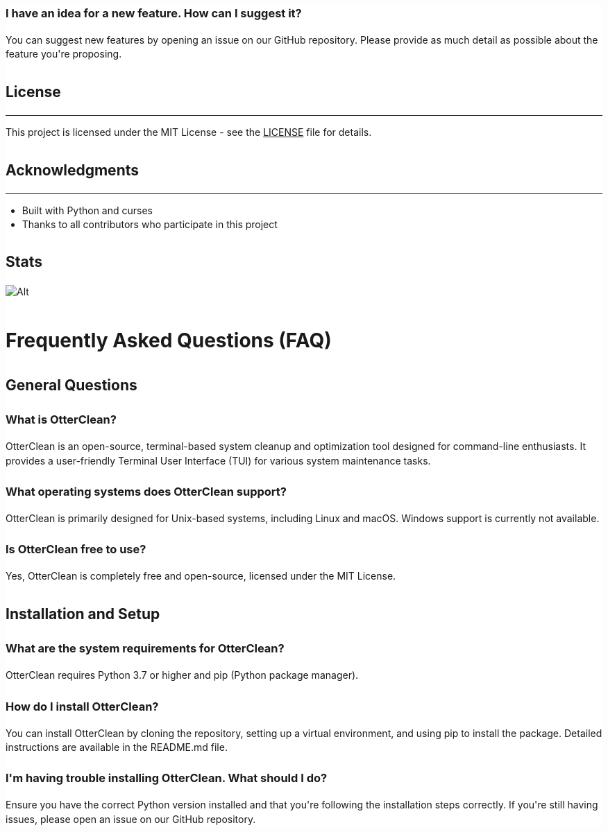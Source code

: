 ### I have an idea for a new feature. How can I suggest it?
You can suggest new features by opening an issue on our GitHub repository. Please provide as much detail as possible about the feature you're proposing.
## License

---

This project is licensed under the MIT License - see the [LICENSE](LICENSE) file for details.

## Acknowledgments

---

- Built with Python and curses
- Thanks to all contributors who participate in this project

Stats
-----
![Alt](https://repobeats.axiom.co/api/embed/d4a496d2f84389172c275f1fde99f08fbadfa61e.svg "Repobeats analytics image")

# Frequently Asked Questions (FAQ)

## General Questions

### What is OtterClean?
OtterClean is an open-source, terminal-based system cleanup and optimization tool designed for command-line enthusiasts. It provides a user-friendly Terminal User Interface (TUI) for various system maintenance tasks.

### What operating systems does OtterClean support?
OtterClean is primarily designed for Unix-based systems, including Linux and macOS. Windows support is currently not available.

### Is OtterClean free to use?
Yes, OtterClean is completely free and open-source, licensed under the MIT License.

## Installation and Setup

### What are the system requirements for OtterClean?
OtterClean requires Python 3.7 or higher and pip (Python package manager).

### How do I install OtterClean?
You can install OtterClean by cloning the repository, setting up a virtual environment, and using pip to install the package. Detailed instructions are available in the README.md file.

### I'm having trouble installing OtterClean. What should I do?
Ensure you have the correct Python version installed and that you're following the installation steps correctly. If you're still having issues, please open an issue on our GitHub repository.

